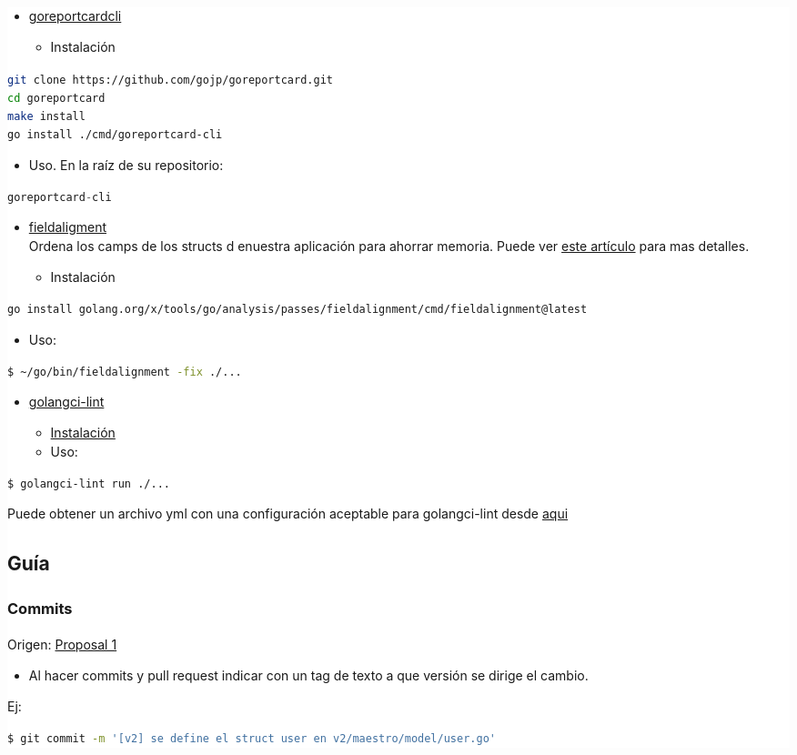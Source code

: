 * [goreportcardcli](https://github.com/gojp/goreportcard)

  - Instalación

```bash 
git clone https://github.com/gojp/goreportcard.git
cd goreportcard
make install
go install ./cmd/goreportcard-cli
```

  - Uso. En la raíz de su repositorio:  
 
```go
goreportcard-cli
```
  
* [fieldaligment](https://pkg.go.dev/golang.org/x/tools/go/analysis/passes/fieldalignment)  
  Ordena los camps de los structs d enuestra aplicación para ahorrar memoria. Puede ver [este artículo](https://medium.com/@chess.coach.ar/el-orden-de-los-campos-de-una-struct-de-go-importa-d8a01b5b0f85) para mas detalles.
  
  - Instalación
 
```bash 
go install golang.org/x/tools/go/analysis/passes/fieldalignment/cmd/fieldalignment@latest
```

   - Uso:

```bash
$ ~/go/bin/fieldalignment -fix ./...
```

* [golangci-lint](https://golangci-lint.run/)

  - [Instalación]([https://golangci-lint.run/](https://golangci-lint.run/usage/install/#binaries))  
  - Uso:

```bash
$ golangci-lint run ./...
```  

  Puede obtener un archivo yml con una configuración aceptable para golangci-lint desde [aqui](https://gist.github.com/areyes-bsale/a3e17e235d0b8dd11212d85e8dcae9b7)
  

## Guía

### Commits

Origen: [Proposal 1](https://gist.github.com/areyes-bsale/029d3bdae2e92b52dd466748b5781e1b?permalink_comment_id=4522941#gistcomment-4522941)

*  Al hacer commits y pull request indicar con un tag de texto a que versión se dirige el cambio.

Ej:

```bash
$ git commit -m '[v2] se define el struct user en v2/maestro/model/user.go'
```
